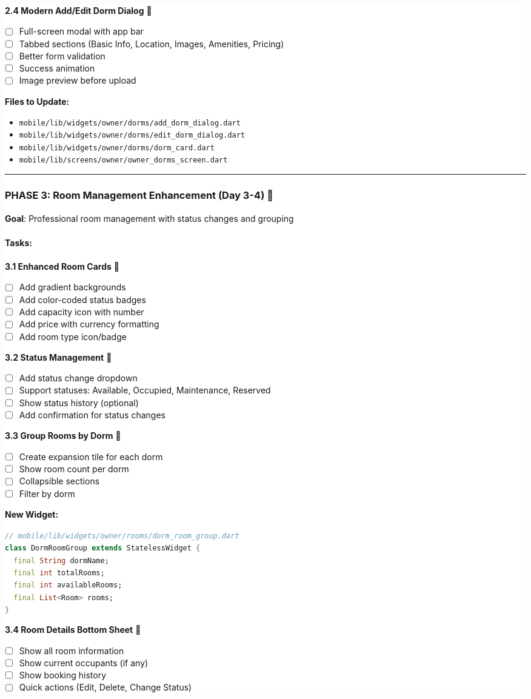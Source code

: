**2.4 Modern Add/Edit Dorm Dialog** 🎨
- [ ] Full-screen modal with app bar
- [ ] Tabbed sections (Basic Info, Location, Images, Amenities, Pricing)
- [ ] Better form validation
- [ ] Success animation
- [ ] Image preview before upload

**Files to Update:**
- `mobile/lib/widgets/owner/dorms/add_dorm_dialog.dart`
- `mobile/lib/widgets/owner/dorms/edit_dorm_dialog.dart`
- `mobile/lib/widgets/owner/dorms/dorm_card.dart`
- `mobile/lib/screens/owner/owner_dorms_screen.dart`

---

### **PHASE 3: Room Management Enhancement** (Day 3-4) 🚪

**Goal**: Professional room management with status changes and grouping

#### Tasks:

**3.1 Enhanced Room Cards** 🎴
- [ ] Add gradient backgrounds
- [ ] Add color-coded status badges
- [ ] Add capacity icon with number
- [ ] Add price with currency formatting
- [ ] Add room type icon/badge

**3.2 Status Management** 🔄
- [ ] Add status change dropdown
- [ ] Support statuses: Available, Occupied, Maintenance, Reserved
- [ ] Show status history (optional)
- [ ] Add confirmation for status changes

**3.3 Group Rooms by Dorm** 📁
- [ ] Create expansion tile for each dorm
- [ ] Show room count per dorm
- [ ] Collapsible sections
- [ ] Filter by dorm

**New Widget:**
```dart
// mobile/lib/widgets/owner/rooms/dorm_room_group.dart
class DormRoomGroup extends StatelessWidget {
  final String dormName;
  final int totalRooms;
  final int availableRooms;
  final List<Room> rooms;
}
```

**3.4 Room Details Bottom Sheet** 📄
- [ ] Show all room information
- [ ] Show current occupants (if any)
- [ ] Show booking history
- [ ] Quick actions (Edit, Delete, Change Status)
